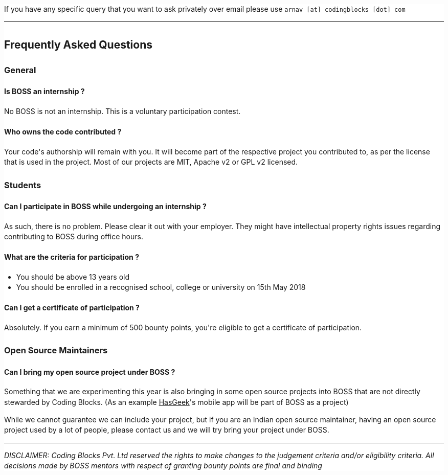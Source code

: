 If you have any specific query that you want to ask privately over email please use
`arnav [at] codingblocks [dot] com`

----

## Frequently Asked Questions

### General

#### Is BOSS an internship ?
No BOSS is not an internship. This is a voluntary participation contest.

#### Who owns the code contributed ?
Your code's authorship will remain with you. It will become part of the
respective project you contributed to, as per the license that is used in the
project. Most of our projects are MIT, Apache v2 or GPL v2 licensed.

### Students

#### Can I participate in BOSS while undergoing an internship ?
As such, there is no problem. Please clear it out with your employer.
They might have intellectual property rights issues regarding contributing
to BOSS during office hours.

#### What are the criteria for participation ?
 - You should be above 13 years old
 - You should be enrolled in a recognised school, college or university on 15th May 2018

#### Can I get a certificate of participation ?
Absolutely. If you earn a minimum of 500 bounty points, you're eligible to
get a certificate of participation.

### Open Source Maintainers

#### Can I bring my open source project under BOSS ? 
Something that we are experimenting this year is also bringing in some open source projects into BOSS that are not directly stewarded by Coding Blocks. (As an example [HasGeek](https://hasgeek.com)'s mobile app will be part of BOSS as a project)

While we cannot guarantee we can include your project, but if you are an Indian open source maintainer, having an open source project used by a lot of people, please contact us and we will try bring your project under BOSS.

----

_DISCLAIMER: Coding Blocks Pvt. Ltd reserved the rights to make changes to the
judgement criteria and/or eligibility criteria. All decisions made by BOSS mentors
with respect of granting bounty points are final and binding_
